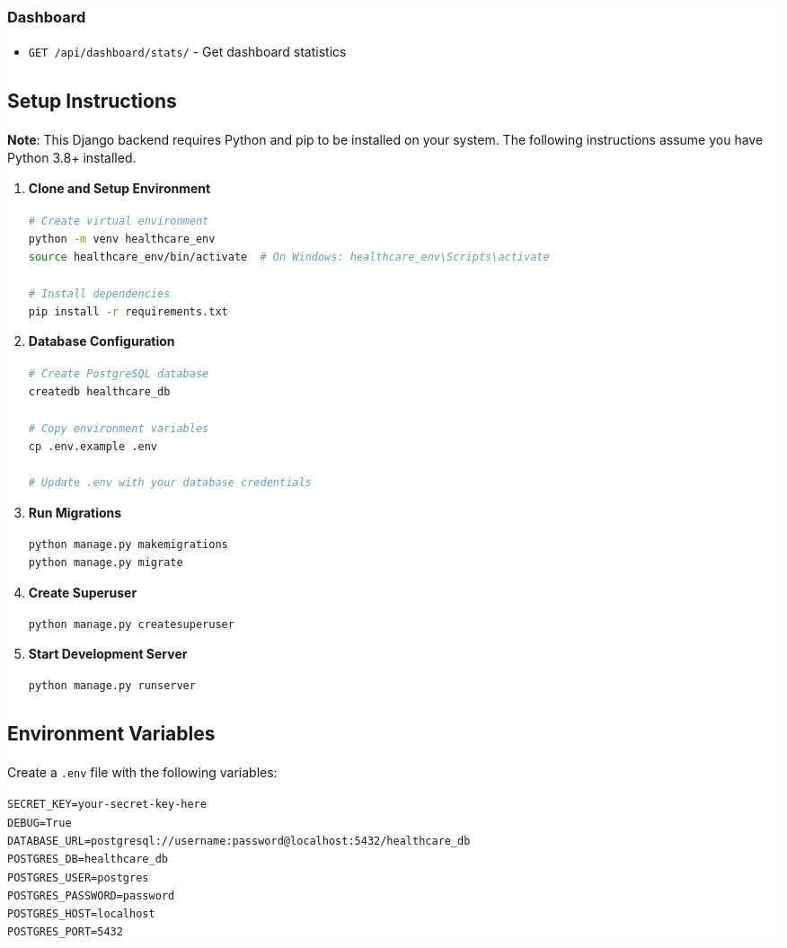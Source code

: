 ### Dashboard
- `GET /api/dashboard/stats/` - Get dashboard statistics

## Setup Instructions

**Note**: This Django backend requires Python and pip to be installed on your system. The following instructions assume you have Python 3.8+ installed.

1. **Clone and Setup Environment**
   ```bash
   # Create virtual environment
   python -m venv healthcare_env
   source healthcare_env/bin/activate  # On Windows: healthcare_env\Scripts\activate
   
   # Install dependencies
   pip install -r requirements.txt
   ```

2. **Database Configuration**
   ```bash
   # Create PostgreSQL database
   createdb healthcare_db
   
   # Copy environment variables
   cp .env.example .env
   
   # Update .env with your database credentials
   ```

3. **Run Migrations**
   ```bash
   python manage.py makemigrations
   python manage.py migrate
   ```

4. **Create Superuser**
   ```bash
   python manage.py createsuperuser
   ```

5. **Start Development Server**
   ```bash
   python manage.py runserver
   ```

## Environment Variables

Create a `.env` file with the following variables:

```env
SECRET_KEY=your-secret-key-here
DEBUG=True
DATABASE_URL=postgresql://username:password@localhost:5432/healthcare_db
POSTGRES_DB=healthcare_db
POSTGRES_USER=postgres
POSTGRES_PASSWORD=password
POSTGRES_HOST=localhost
POSTGRES_PORT=5432
```

